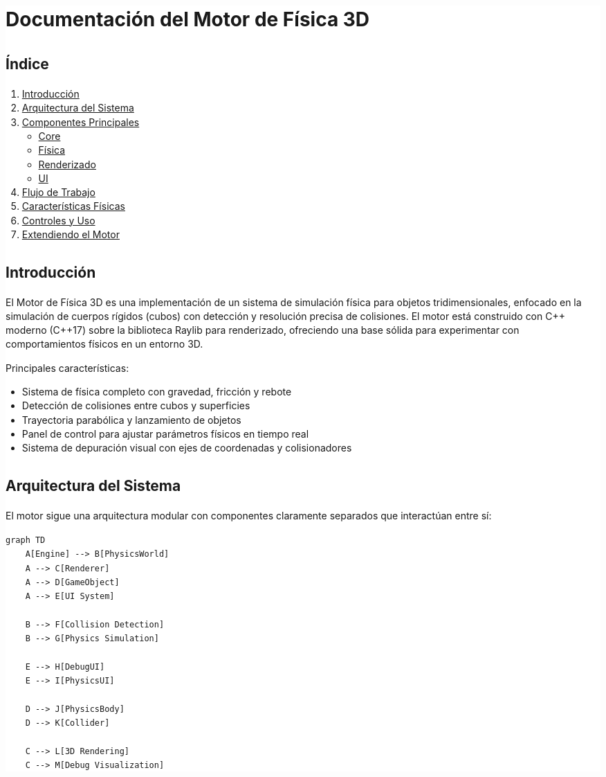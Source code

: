 # Documentación del Motor de Física 3D

## Índice
1. [Introducción](#introducción)
2. [Arquitectura del Sistema](#arquitectura-del-sistema)
3. [Componentes Principales](#componentes-principales)
   - [Core](#core)
   - [Física](#física)
   - [Renderizado](#renderizado)
   - [UI](#ui)
4. [Flujo de Trabajo](#flujo-de-trabajo)
5. [Características Físicas](#características-físicas)
6. [Controles y Uso](#controles-y-uso)
7. [Extendiendo el Motor](#extendiendo-el-motor)

## Introducción

El Motor de Física 3D es una implementación de un sistema de simulación física para objetos tridimensionales, enfocado en la simulación de cuerpos rígidos (cubos) con detección y resolución precisa de colisiones. El motor está construido con C++ moderno (C++17) sobre la biblioteca Raylib para renderizado, ofreciendo una base sólida para experimentar con comportamientos físicos en un entorno 3D.

Principales características:
- Sistema de física completo con gravedad, fricción y rebote
- Detección de colisiones entre cubos y superficies
- Trayectoria parabólica y lanzamiento de objetos
- Panel de control para ajustar parámetros físicos en tiempo real
- Sistema de depuración visual con ejes de coordenadas y colisionadores

## Arquitectura del Sistema

El motor sigue una arquitectura modular con componentes claramente separados que interactúan entre sí:

```mermaid
graph TD
    A[Engine] --> B[PhysicsWorld]
    A --> C[Renderer]
    A --> D[GameObject]
    A --> E[UI System]
    
    B --> F[Collision Detection]
    B --> G[Physics Simulation]
    
    E --> H[DebugUI]
    E --> I[PhysicsUI]
    
    D --> J[PhysicsBody]
    D --> K[Collider]
    
    C --> L[3D Rendering]
    C --> M[Debug Visualization]
```
